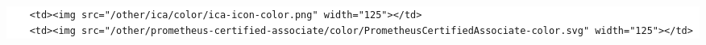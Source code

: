         <td><img src="/other/ica/color/ica-icon-color.png" width="125"></td>
        <td><img src="/other/prometheus-certified-associate/color/PrometheusCertifiedAssociate-color.svg" width="125"></td>